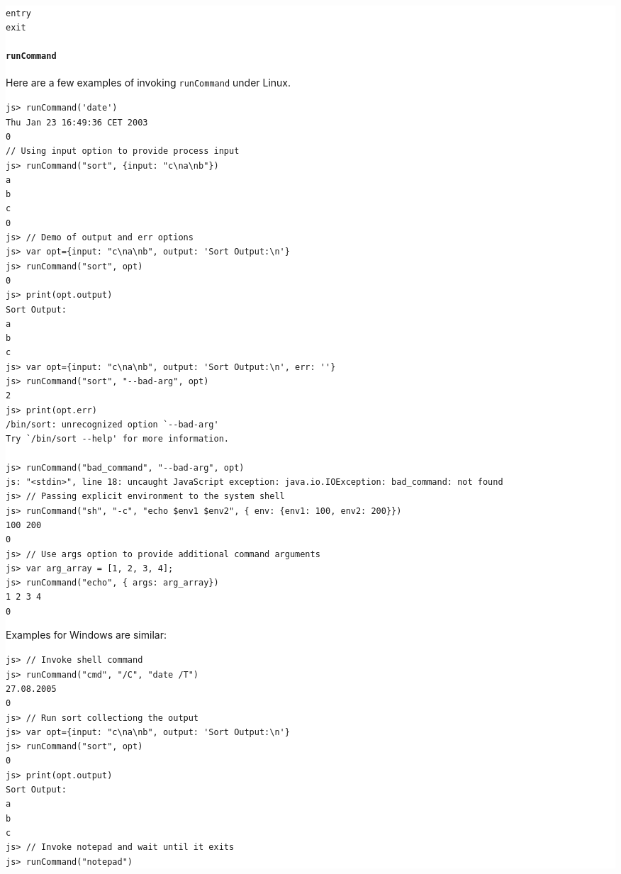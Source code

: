 ```
entry
exit
```

#### `runCommand`

Here are a few examples of invoking `runCommand` under Linux.

```
js> runCommand('date')
Thu Jan 23 16:49:36 CET 2003
0
// Using input option to provide process input
js> runCommand("sort", {input: "c\na\nb"})
a
b
c
0
js> // Demo of output and err options
js> var opt={input: "c\na\nb", output: 'Sort Output:\n'}
js> runCommand("sort", opt)
0
js> print(opt.output)
Sort Output:
a
b
c
js> var opt={input: "c\na\nb", output: 'Sort Output:\n', err: ''}
js> runCommand("sort", "--bad-arg", opt)
2
js> print(opt.err)
/bin/sort: unrecognized option `--bad-arg'
Try `/bin/sort --help' for more information.

js> runCommand("bad_command", "--bad-arg", opt)
js: "<stdin>", line 18: uncaught JavaScript exception: java.io.IOException: bad_command: not found
js> // Passing explicit environment to the system shell
js> runCommand("sh", "-c", "echo $env1 $env2", { env: {env1: 100, env2: 200}})
100 200
0
js> // Use args option to provide additional command arguments
js> var arg_array = [1, 2, 3, 4];
js> runCommand("echo", { args: arg_array})
1 2 3 4
0
```

Examples for Windows are similar:

```
js> // Invoke shell command
js> runCommand("cmd", "/C", "date /T")
27.08.2005
0
js> // Run sort collectiong the output
js> var opt={input: "c\na\nb", output: 'Sort Output:\n'}
js> runCommand("sort", opt)
0
js> print(opt.output)
Sort Output:
a
b
c
js> // Invoke notepad and wait until it exits
js> runCommand("notepad")
```